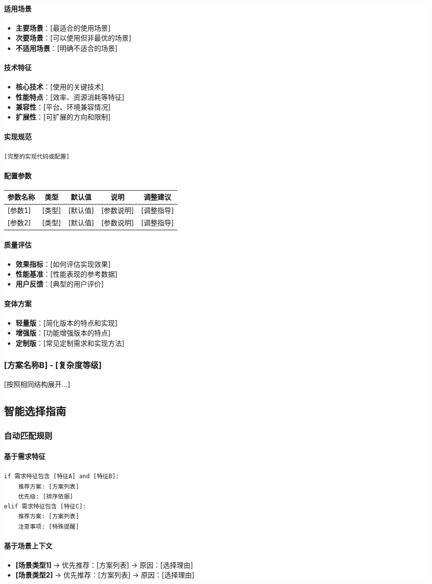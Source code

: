 #### 适用场景
- **主要场景**：[最适合的使用场景]
- **次要场景**：[可以使用但非最优的场景]
- **不适用场景**：[明确不适合的场景]

#### 技术特征
- **核心技术**：[使用的关键技术]
- **性能特点**：[效率、资源消耗等特征]
- **兼容性**：[平台、环境兼容情况]
- **扩展性**：[可扩展的方向和限制]

#### 实现规范
```[代码语言]
[完整的实现代码或配置]
```

#### 配置参数
| 参数名称 | 类型 | 默认值 | 说明 | 调整建议 |
|----------|------|--------|------|----------|
| [参数1] | [类型] | [默认值] | [参数说明] | [调整指导] |
| [参数2] | [类型] | [默认值] | [参数说明] | [调整指导] |

#### 质量评估
- **效果指标**：[如何评估实现效果]
- **性能基准**：[性能表现的参考数据]
- **用户反馈**：[典型的用户评价]

#### 变体方案
- **轻量版**：[简化版本的特点和实现]
- **增强版**：[功能增强版本的特点]
- **定制版**：[常见定制需求和实现方法]

### [方案名称B] - [复杂度等级]
[按照相同结构展开...]

## 智能选择指南

### 自动匹配规则
#### 基于需求特征
```
if 需求特征包含 [特征A] and [特征B]:
    推荐方案: [方案列表]
    优先级: [排序依据]
elif 需求特征包含 [特征C]:
    推荐方案: [方案列表]
    注意事项: [特殊提醒]
```

#### 基于场景上下文
- **[场景类型1]** → 优先推荐：[方案列表] → 原因：[选择理由]
- **[场景类型2]** → 优先推荐：[方案列表] → 原因：[选择理由]
